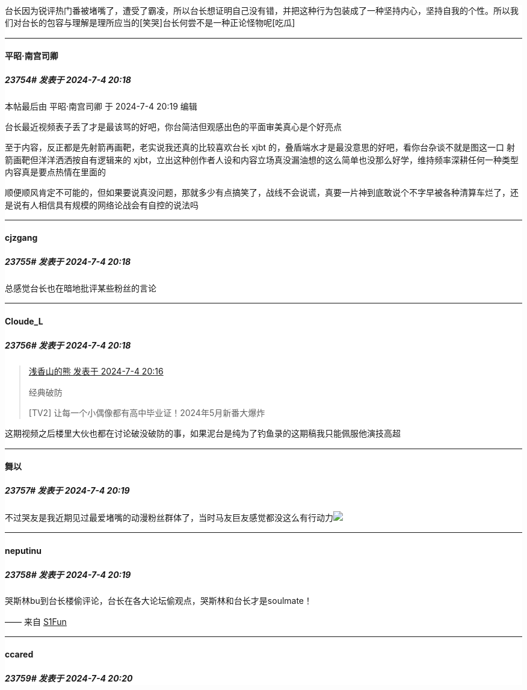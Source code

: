 台长因为锐评热门番被堵嘴了，遭受了霸凌，所以台长想证明自己没有错，并把这种行为包装成了一种坚持内心，坚持自我的个性。所以我们对台长的包容与理解是理所应当的[笑哭]台长何尝不是一种正论怪物呢[吃瓜]

*****

####  平昭·南宫司卿  
##### 23754#       发表于 2024-7-4 20:18

 本帖最后由 平昭·南宫司卿 于 2024-7-4 20:19 编辑 

台长最近视频表子丢了才是最该骂的好吧，你台简洁但观感出色的平面审美真心是个好亮点

至于内容，反正都是先射箭再画靶，老实说我还真的比较喜欢台长 xjbt 的，叠盾端水才是最没意思的好吧，看你台杂谈不就是图这一口 射箭画靶但洋洋洒洒按自有逻辑来的 xjbt，立出这种创作者人设和内容立场真没漏油想的这么简单也没那么好学，维持频率深耕任何一种类型内容真是要点热情在里面的

顺便顺风肯定不可能的，但如果要说真没问题，那就多少有点搞笑了，战线不会说谎，真要一片神到底敢说个不字早被各种清算车烂了，还是说有人相信具有规模的网络论战会有自控的说法吗

*****

####  cjzgang  
##### 23755#       发表于 2024-7-4 20:18

总感觉台长也在暗地批评某些粉丝的言论

*****

####  Cloude_L  
##### 23756#       发表于 2024-7-4 20:18

<blockquote><a href="httphttps://bbs.saraba1st.com/2b/forum.php?mod=redirect&amp;goto=findpost&amp;pid=65481794&amp;ptid=1727410" target="_blank">浅香山的熊 发表于 2024-7-4 20:16</a>

经典破防 

[TV2] 让每一个小偶像都有高中毕业证！2024年5月新番大爆炸 </blockquote>
这期视频之后楼里大伙也都在讨论破没破防的事，如果泥台是纯为了钓鱼录的这期稿我只能佩服他演技高超

*****

####  舞以  
##### 23757#       发表于 2024-7-4 20:19

不过哭友是我近期见过最爱堵嘴的动漫粉丝群体了，当时马友巨友感觉都没这么有行动力<img src="https://static.saraba1st.com/image/smiley/face2017/067.png" referrerpolicy="no-referrer">

*****

####  neputinu  
##### 23758#       发表于 2024-7-4 20:19

哭斯林bu到台长楼偷评论，台长在各大论坛偷观点，哭斯林和台长才是soulmate！

—— 来自 [S1Fun](https://s1fun.koalcat.com)

*****

####  ccared  
##### 23759#       发表于 2024-7-4 20:20
